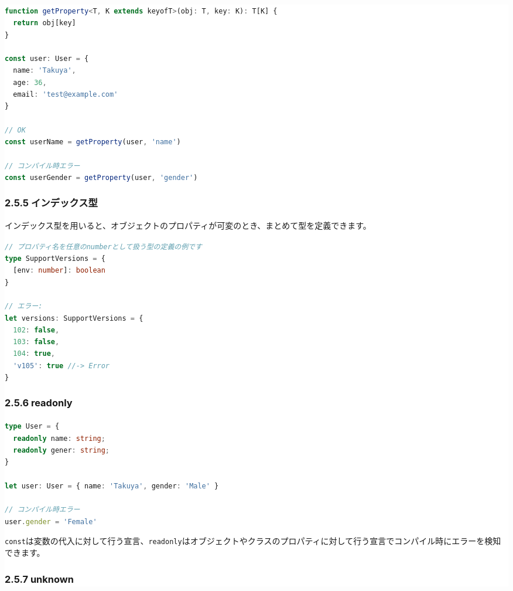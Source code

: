 ```ts
function getProperty<T, K extends keyofT>(obj: T, key: K): T[K] {
  return obj[key]
}

const user: User = {
  name: 'Takuya',
  age: 36,
  email: 'test@example.com'
}

// OK
const userName = getProperty(user, 'name')

// コンパイル時エラー
const userGender = getProperty(user, 'gender')
```

### 2.5.5 インデックス型
インデックス型を用いると、オブジェクトのプロパティが可変のとき、まとめて型を定義できます。
```ts
// プロパティ名を任意のnumberとして扱う型の定義の例です
type SupportVersions = {
  [env: number]: boolean
}

// エラー:
let versions: SupportVersions = {
  102: false,
  103: false,
  104: true,
  'v105': true //-> Error
}
```

### 2.5.6 readonly

```ts
type User = {
  readonly name: string;
  readonly gener: string;
}

let user: User = { name: 'Takuya', gender: 'Male' }

// コンパイル時エラー
user.gender = 'Female'
```

`const`は変数の代入に対して行う宣言、`readonly`はオブジェクトやクラスのプロパティに対して行う宣言でコンパイル時にエラーを検知できます。

### 2.5.7 unknown


  [key: string]: string